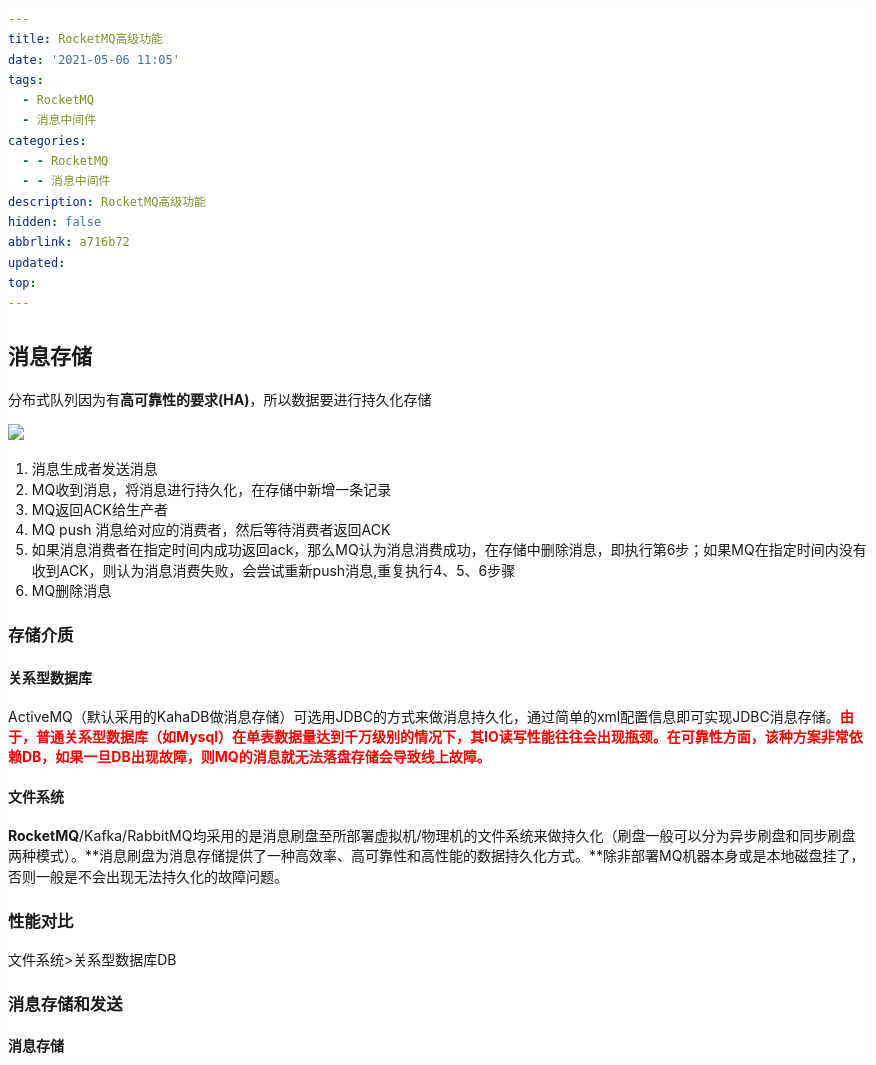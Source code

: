 ```yaml
---
title: RocketMQ高级功能
date: '2021-05-06 11:05'
tags:
  - RocketMQ
  - 消息中间件
categories:
  - - RocketMQ
  - - 消息中间件
description: RocketMQ高级功能
hidden: false
abbrlink: a716b72
updated:
top:
---
```


## 消息存储

分布式队列因为有**高可靠性的要求(HA)**，所以数据要进行持久化存储

![](https://raw.githubusercontent.com/CNRF/noteImage/main/image/202302050118461.png)

1. 消息生成者发送消息
2. MQ收到消息，将消息进行持久化，在存储中新增一条记录
3. MQ返回ACK给生产者
4. MQ push 消息给对应的消费者，然后等待消费者返回ACK
5. 如果消息消费者在指定时间内成功返回ack，那么MQ认为消息消费成功，在存储中删除消息，即执行第6步；如果MQ在指定时间内没有收到ACK，则认为消息消费失败，会尝试重新push消息,重复执行4、5、6步骤
6. MQ删除消息

### 存储介质

#### 关系型数据库

ActiveMQ（默认采用的KahaDB做消息存储）可选用JDBC的方式来做消息持久化，通过简单的xml配置信息即可实现JDBC消息存储。<font color=red>**由于，普通关系型数据库（如Mysql）在单表数据量达到千万级别的情况下，其IO读写性能往往会出现瓶颈。在可靠性方面，该种方案非常依赖DB，如果一旦DB出现故障，则MQ的消息就无法落盘存储会导致线上故障。**</font>

#### 文件系统

**RocketMQ**/Kafka/RabbitMQ均采用的是消息刷盘至所部署虚拟机/物理机的文件系统来做持久化（刷盘一般可以分为异步刷盘和同步刷盘两种模式）。**消息刷盘为消息存储提供了一种高效率、高可靠性和高性能的数据持久化方式。**除非部署MQ机器本身或是本地磁盘挂了，否则一般是不会出现无法持久化的故障问题。

### 性能对比

文件系统>关系型数据库DB

### 消息存储和发送

#### 消息存储
